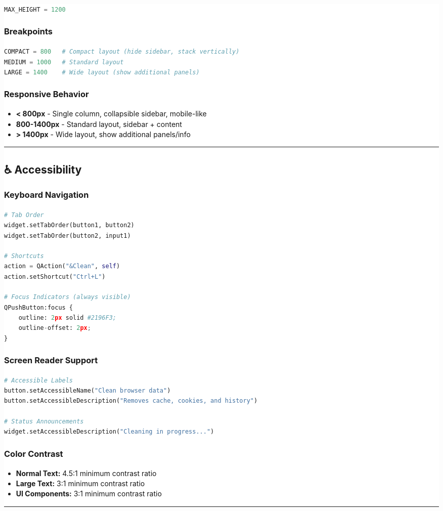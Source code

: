 ```python
MAX_HEIGHT = 1200
```

### Breakpoints
```python
COMPACT = 800   # Compact layout (hide sidebar, stack vertically)
MEDIUM = 1000   # Standard layout
LARGE = 1400    # Wide layout (show additional panels)
```

### Responsive Behavior
- **< 800px** - Single column, collapsible sidebar, mobile-like
- **800-1400px** - Standard layout, sidebar + content
- **> 1400px** - Wide layout, show additional panels/info

---

## ♿ Accessibility

### Keyboard Navigation
```python
# Tab Order
widget.setTabOrder(button1, button2)
widget.setTabOrder(button2, input1)

# Shortcuts
action = QAction("&Clean", self)
action.setShortcut("Ctrl+L")

# Focus Indicators (always visible)
QPushButton:focus {
    outline: 2px solid #2196F3;
    outline-offset: 2px;
}
```

### Screen Reader Support
```python
# Accessible Labels
button.setAccessibleName("Clean browser data")
button.setAccessibleDescription("Removes cache, cookies, and history")

# Status Announcements
widget.setAccessibleDescription("Cleaning in progress...")
```

### Color Contrast
- **Normal Text:** 4.5:1 minimum contrast ratio
- **Large Text:** 3:1 minimum contrast ratio
- **UI Components:** 3:1 minimum contrast ratio

---